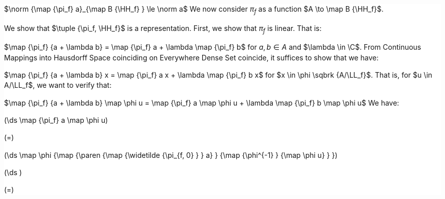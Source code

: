 $\norm {\map {\pi_f} a}_{\map B {\HH_f} } \le \norm a$
We now consider $\pi_f$ as a function $A \to \map B {\HH_f}$.

We show that $\tuple {\pi_f, \HH_f}$ is a representation. 
First, we show that $\pi_f$ is linear. 
That is:

$\map {\pi_f} {a + \lambda b} = \map {\pi_f} a + \lambda \map {\pi_f} b$
for $a, b \in A$ and $\lambda \in \C$. 
From Continuous Mappings into Hausdorff Space coinciding on Everywhere Dense Set coincide, it suffices to show that we have:

$\map {\pi_f} {a + \lambda b} x = \map {\pi_f} a x + \lambda \map {\pi_f} b x$
for $x \in \phi \sqbrk {A/\LL_f}$.
That is, for $u \in A/\LL_f$, we want to verify that:

$\map {\pi_f} {a + \lambda b} \map \phi u = \map {\pi_f} a \map \phi u + \lambda \map {\pi_f} b \map \phi u$
We have:














\(\ds \map {\pi_f} a \map \phi u\)

\(=\)







\(\ds \map \phi {\map {\paren {\map {\widetilde {\pi_{f, 0} } } a} } {\map {\phi^{-1} } {\map \phi u} } }\)




















\(\ds \)

\(=\)







